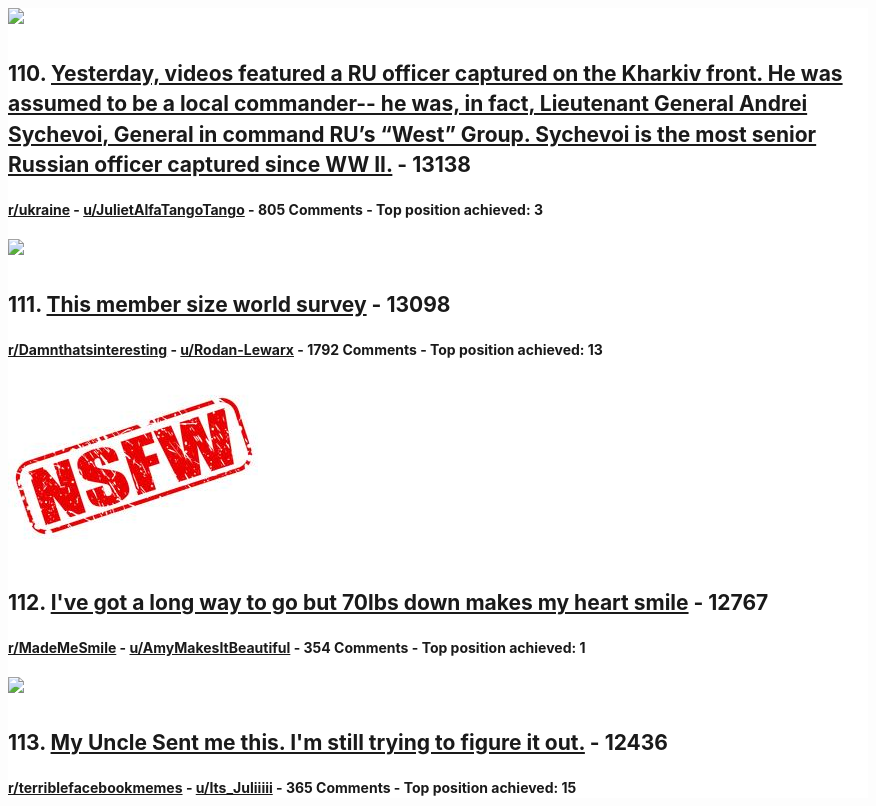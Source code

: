 <a href="https://v.redd.it/g7uakdrw1xm91"><img src="https://a.thumbs.redditmedia.com/31lcZ4v-O_uwCoiT2gGxPwHvfEMPIgpIEpsgVfXnEV0.jpg"></img></a>

## 110. [Yesterday, videos featured a RU officer captured on the Kharkiv front. He was assumed to be a local commander-- he was, in fact, Lieutenant General Andrei Sychevoi, General in command RU’s “West” Group. Sychevoi is the most senior Russian officer captured since WW II.](http://reddit.com/r/ukraine/comments/x9kq5t/yesterday_videos_featured_a_ru_officer_captured/) - 13138
#### [r/ukraine](http://reddit.com/r/ukraine) - [u/JulietAlfaTangoTango](http://reddit.com/u/JulietAlfaTangoTango) - 805 Comments - Top position achieved: 3

<a href="https://i.redd.it/4hhghfne7rm91.jpg"><img src="https://b.thumbs.redditmedia.com/BpTyQsevlGgn_Kse17BupM7LarZmVfjYhDzVyw8y_qg.jpg"></img></a>

## 111. [This member size world survey](http://reddit.com/r/Damnthatsinteresting/comments/xa4fuj/this_member_size_world_survey/) - 13098
#### [r/Damnthatsinteresting](http://reddit.com/r/Damnthatsinteresting) - [u/Rodan-Lewarx](http://reddit.com/u/Rodan-Lewarx) - 1792 Comments - Top position achieved: 13

<a href="https://i.redd.it/ri6cepzfyvm91.jpg"><img src="https://github.com/mgerb/top-of-reddit/raw/master/nsfw.jpg"></img></a>

## 112. [I've got a long way to go but 70lbs down makes my heart smile](http://reddit.com/r/MadeMeSmile/comments/xadvr2/ive_got_a_long_way_to_go_but_70lbs_down_makes_my/) - 12767
#### [r/MadeMeSmile](http://reddit.com/r/MadeMeSmile) - [u/AmyMakesItBeautiful](http://reddit.com/u/AmyMakesItBeautiful) - 354 Comments - Top position achieved: 1

<a href="https://i.redd.it/i94j0gvsjzm91.jpg"><img src="https://b.thumbs.redditmedia.com/LtSwSkaN3YZ-l98yY708bFCZ-gmlXKBSe67nuA4o2-k.jpg"></img></a>

## 113. [My Uncle Sent me this. I'm still trying to figure it out.](http://reddit.com/r/terriblefacebookmemes/comments/x9t3fy/my_uncle_sent_me_this_im_still_trying_to_figure/) - 12436
#### [r/terriblefacebookmemes](http://reddit.com/r/terriblefacebookmemes) - [u/Its_Juliiiii](http://reddit.com/u/Its_Juliiiii) - 365 Comments - Top position achieved: 15
